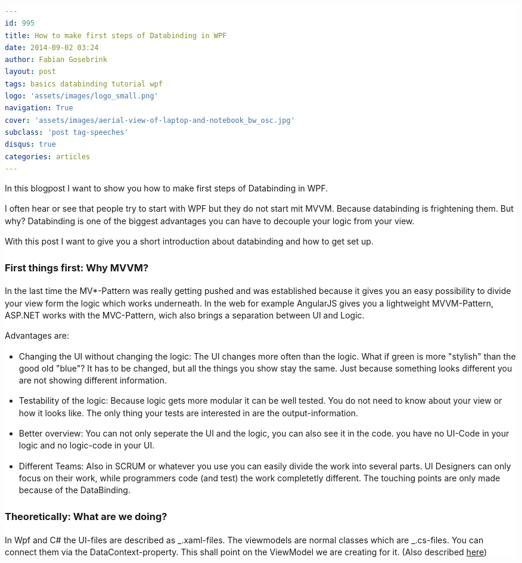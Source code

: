 ```yaml
---
id: 995
title: How to make first steps of Databinding in WPF
date: 2014-09-02 03:24
author: Fabian Gosebrink
layout: post
tags: basics databinding tutorial wpf
logo: 'assets/images/logo_small.png'
navigation: True
cover: 'assets/images/aerial-view-of-laptop-and-notebook_bw_osc.jpg'
subclass: 'post tag-speeches'
disqus: true
categories: articles
---
```


In this blogpost I want to show you how to make first steps of Databinding in WPF.

I often hear or see that people try to start with WPF but they do not start mit MVVM. Because databinding is frightening them. But why? Databinding is one of the biggest advantages you can have to decouple your logic from your view.

With this post I want to give you a short introduction about databinding and how to get set up.

### First things first: Why MVVM?

In the last time the MV\*-Pattern was really getting pushed and was established because it gives you an easy possibility to divide your view form the logic which works underneath. In the web for example AngularJS gives you a lightweight MVVM-Pattern, ASP.NET works with the MVC-Pattern, wich also brings a separation between UI and Logic.

Advantages are:

-   Changing the UI without changing the logic: The UI changes more often than the logic. What if green is more "stylish" than the good old "blue"? It has to be changed, but all the things you show stay the same. Just because something looks different you are not showing different information.

-   Testability of the logic: Because logic gets more modular it can be well tested. You do not need to know about your view or how it looks like. The only thing your tests are interested in are the output-information.

-   Better overview: You can not only seperate the UI and the logic, you can also see it in the code. you have no UI-Code in your logic and no logic-code in your UI.

-   Different Teams: Also in SCRUM or whatever you use you can easily divide the work into several parts. UI Designers can only focus on their work, while programmers code (and test) the work completetly different. The touching points are only made because of the DataBinding.

### Theoretically: What are we doing?

In Wpf and C# the UI-files are described as _.xaml-files. The viewmodels are normal classes which are _.cs-files. You can connect them via the DataContext-property. This shall point on the ViewModel we are creating for it. (Also described <a title="WPF – Introducing services in the viewmodel (viewmodel as facade)" href="http://offering.solutions/blog/articles/2014/07/03/clean-your-viewmodel-in-wpf-and-create-a-facade/" target="_blank">here</a>)
